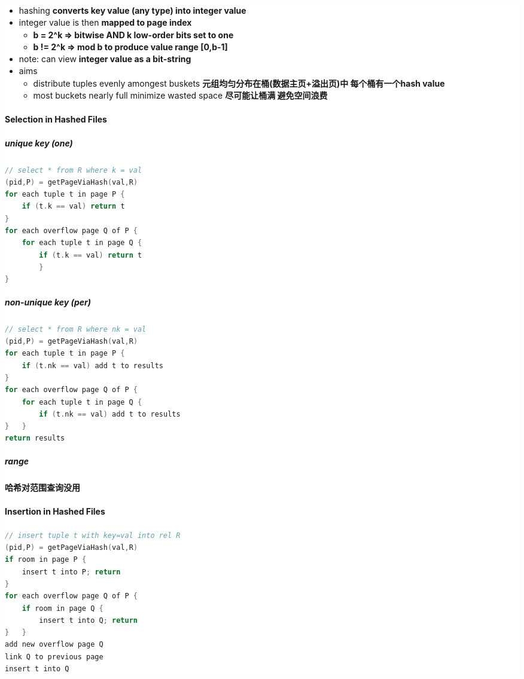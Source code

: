 - hashing **converts key value (any type) into integer value**
- integer value is then **mapped to page index**
    - **b = 2^k => bitwise AND k low-order bits set to one**
    - **b != 2^k => mod b to produce value range [0,b-1]**
- note: can view **integer value as a bit-string**
- aims
    - distribute tuples evenly amongest buskets **元组均匀分布在桶(数据主页+溢出页)中 每个桶有一个hash value**
    - most buckets nearly full minimize wasted space **尽可能让桶满 避免空间浪费**

#### Selection in Hashed Files

##### unique key (one)

```c
// select * from R where k = val
(pid,P) = getPageViaHash(val,R)
for each tuple t in page P {
    if (t.k == val) return t
}
for each overflow page Q of P {
    for each tuple t in page Q {
        if (t.k == val) return t
		}   
}
```

##### non-unique key (per)

```c
// select * from R where nk = val
(pid,P) = getPageViaHash(val,R) 
for each tuple t in page P {
    if (t.nk == val) add t to results
}
for each overflow page Q of P {
    for each tuple t in page Q {
        if (t.nk == val) add t to results
}   }
return results
```

##### range

**哈希对范围查询没用**

#### Insertion in Hashed Files

```c
// insert tuple t with key=val into rel R
(pid,P) = getPageViaHash(val,R) 
if room in page P {
    insert t into P; return
}
for each overflow page Q of P {
    if room in page Q {
        insert t into Q; return
}   }
add new overflow page Q
link Q to previous page
insert t into Q
```
